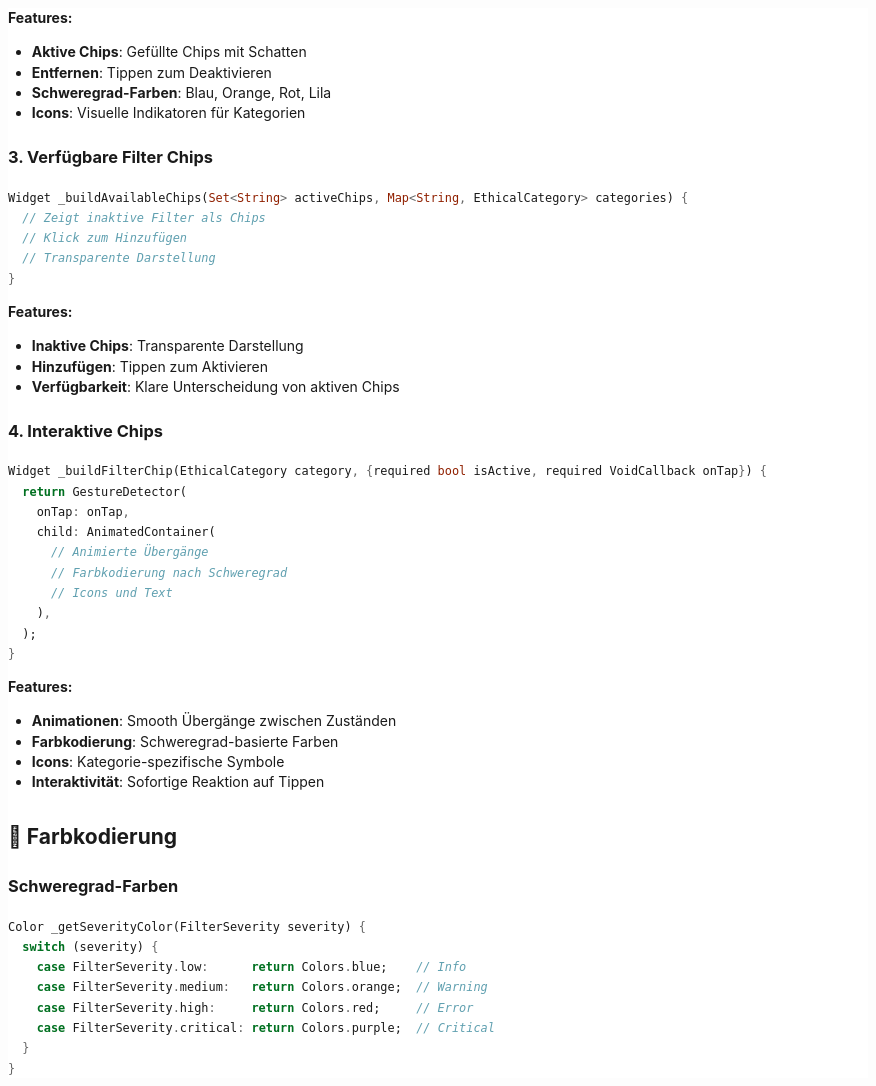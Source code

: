 **Features:**
- **Aktive Chips**: Gefüllte Chips mit Schatten
- **Entfernen**: Tippen zum Deaktivieren
- **Schweregrad-Farben**: Blau, Orange, Rot, Lila
- **Icons**: Visuelle Indikatoren für Kategorien

### **3. Verfügbare Filter Chips**
```dart
Widget _buildAvailableChips(Set<String> activeChips, Map<String, EthicalCategory> categories) {
  // Zeigt inaktive Filter als Chips
  // Klick zum Hinzufügen
  // Transparente Darstellung
}
```

**Features:**
- **Inaktive Chips**: Transparente Darstellung
- **Hinzufügen**: Tippen zum Aktivieren
- **Verfügbarkeit**: Klare Unterscheidung von aktiven Chips

### **4. Interaktive Chips**
```dart
Widget _buildFilterChip(EthicalCategory category, {required bool isActive, required VoidCallback onTap}) {
  return GestureDetector(
    onTap: onTap,
    child: AnimatedContainer(
      // Animierte Übergänge
      // Farbkodierung nach Schweregrad
      // Icons und Text
    ),
  );
}
```

**Features:**
- **Animationen**: Smooth Übergänge zwischen Zuständen
- **Farbkodierung**: Schweregrad-basierte Farben
- **Icons**: Kategorie-spezifische Symbole
- **Interaktivität**: Sofortige Reaktion auf Tippen

## 🌈 **Farbkodierung**

### **Schweregrad-Farben**
```dart
Color _getSeverityColor(FilterSeverity severity) {
  switch (severity) {
    case FilterSeverity.low:      return Colors.blue;    // Info
    case FilterSeverity.medium:   return Colors.orange;  // Warning
    case FilterSeverity.high:     return Colors.red;     // Error
    case FilterSeverity.critical: return Colors.purple;  // Critical
  }
}
```
